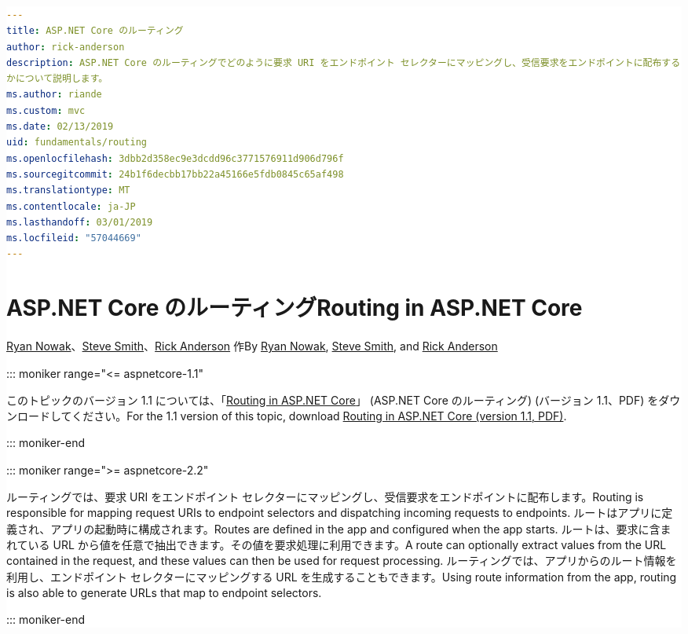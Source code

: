 ```yaml
---
title: ASP.NET Core のルーティング
author: rick-anderson
description: ASP.NET Core のルーティングでどのように要求 URI をエンドポイント セレクターにマッピングし、受信要求をエンドポイントに配布するかについて説明します。
ms.author: riande
ms.custom: mvc
ms.date: 02/13/2019
uid: fundamentals/routing
ms.openlocfilehash: 3dbb2d358ec9e3dcdd96c3771576911d906d796f
ms.sourcegitcommit: 24b1f6decbb17bb22a45166e5fdb0845c65af498
ms.translationtype: MT
ms.contentlocale: ja-JP
ms.lasthandoff: 03/01/2019
ms.locfileid: "57044669"
---
```

# <a name="routing-in-aspnet-core"></a><span data-ttu-id="3126a-103">ASP.NET Core のルーティング</span><span class="sxs-lookup"><span data-stu-id="3126a-103">Routing in ASP.NET Core</span></span>

<span data-ttu-id="3126a-104">[Ryan Nowak](https://github.com/rynowak)、[Steve Smith](https://ardalis.com/)、[Rick Anderson](https://twitter.com/RickAndMSFT) 作</span><span class="sxs-lookup"><span data-stu-id="3126a-104">By [Ryan Nowak](https://github.com/rynowak), [Steve Smith](https://ardalis.com/), and [Rick Anderson](https://twitter.com/RickAndMSFT)</span></span>

::: moniker range="<= aspnetcore-1.1"

<span data-ttu-id="3126a-105">このトピックのバージョン 1.1 については、「[Routing in ASP.NET Core](https://webpifeed.blob.core.windows.net/webpifeed/Partners/Routing_1.x.pdf)」 (ASP.NET Core のルーティング) (バージョン 1.1、PDF) をダウンロードしてください。</span><span class="sxs-lookup"><span data-stu-id="3126a-105">For the 1.1 version of this topic, download [Routing in ASP.NET Core (version 1.1, PDF)](https://webpifeed.blob.core.windows.net/webpifeed/Partners/Routing_1.x.pdf).</span></span>

::: moniker-end

::: moniker range=">= aspnetcore-2.2"

<span data-ttu-id="3126a-106">ルーティングでは、要求 URI をエンドポイント セレクターにマッピングし、受信要求をエンドポイントに配布します。</span><span class="sxs-lookup"><span data-stu-id="3126a-106">Routing is responsible for mapping request URIs to endpoint selectors and dispatching incoming requests to endpoints.</span></span> <span data-ttu-id="3126a-107">ルートはアプリに定義され、アプリの起動時に構成されます。</span><span class="sxs-lookup"><span data-stu-id="3126a-107">Routes are defined in the app and configured when the app starts.</span></span> <span data-ttu-id="3126a-108">ルートは、要求に含まれている URL から値を任意で抽出できます。その値を要求処理に利用できます。</span><span class="sxs-lookup"><span data-stu-id="3126a-108">A route can optionally extract values from the URL contained in the request, and these values can then be used for request processing.</span></span> <span data-ttu-id="3126a-109">ルーティングでは、アプリからのルート情報を利用し、エンドポイント セレクターにマッピングする URL を生成することもできます。</span><span class="sxs-lookup"><span data-stu-id="3126a-109">Using route information from the app, routing is also able to generate URLs that map to endpoint selectors.</span></span>

::: moniker-end
